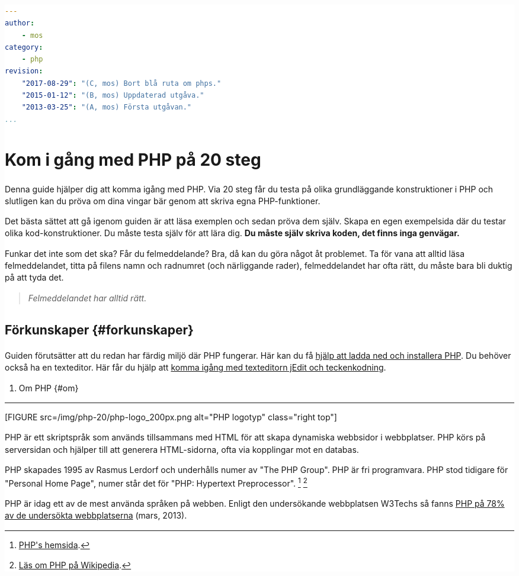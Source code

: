 ```yaml
---
author:
    - mos
category:
    - php
revision:
    "2017-08-29": "(C, mos) Bort blå ruta om phps."
    "2015-01-12": "(B, mos) Uppdaterad utgåva."
    "2013-03-25": "(A, mos) Första utgåvan."
...
```

Kom i gång med PHP på 20 steg
==================================

Denna guide hjälper dig att komma igång med PHP. Via 20 steg får du testa på olika grundläggande konstruktioner i PHP och slutligen kan du pröva om dina vingar bär genom att skriva egna PHP-funktioner. 

Det bästa sättet att gå igenom guiden är att läsa exemplen och sedan pröva dem själv. Skapa en egen exempelsida där du testar olika kod-konstruktioner. Du måste testa själv för att lära dig. **Du måste själv skriva koden, det finns inga genvägar.**



Funkar det inte som det ska? Får du felmeddelande? Bra, då kan du göra något åt problemet. Ta för vana att alltid läsa felmeddelandet, titta på filens namn och radnumret (och närliggande rader), felmeddelandet har ofta rätt, du måste bara bli duktig på att tyda det.

> *Felmeddelandet har alltid rätt.*



Förkunskaper {#forkunskaper}
-----------------------------------------------------------------------------------------------

Guiden förutsätter att du redan har färdig miljö där PHP fungerar. Här kan du få [hjälp att ladda ned och installera PHP](kunskap/installera-en-egen-webbserver-for-utveckling). Du behöver också ha en texteditor. Här får du hjälp att [komma igång med texteditorn jEdit och teckenkodning](kunskap/installera-en-texteditor-jedit).



1. Om PHP {#om}
-----------------------------------------------------------------------------------------------

[FIGURE src=/img/php-20/php-logo_200px.png alt="PHP logotyp" class="right top"]

PHP är ett skriptspråk som används tillsammans med HTML för att skapa dynamiska webbsidor i webbplatser. PHP körs på serversidan och hjälper till att generera HTML-sidorna, ofta via kopplingar mot en databas. 

PHP skapades 1995 av Rasmus Lerdorf och underhålls numer av "The PHP Group". PHP är fri programvara. PHP stod tidigare för "Personal Home Page", numer står det för
"PHP: Hypertext Preprocessor". [^1] [^2] 

PHP är idag ett av de mest använda språken på webben. Enligt den undersökande webbplatsen W3Techs så fanns [PHP på 78% av de undersökta webbplatserna](http://w3techs.com/technologies/overview/programming_language/all) (mars, 2013). 


[^1]: [PHP's hemsida](http://php.net/).
[^2]: [Läs om PHP på Wikipedia](http://en.wikipedia.org/wiki/PHP).
[^3]: [Läs om scope på Wikipedia](http://en.wikipedia.org/wiki/Scope_%28computer_science%29).